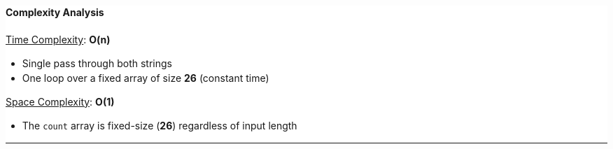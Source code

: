 #### Complexity Analysis

<u>Time Complexity</u>: **O(n)**

-   Single pass through both strings
-   One loop over a fixed array of size **26** (constant time)

<u>Space Complexity</u>: **O(1)**

-   The `count` array is fixed-size (**26**) regardless of input length

---
